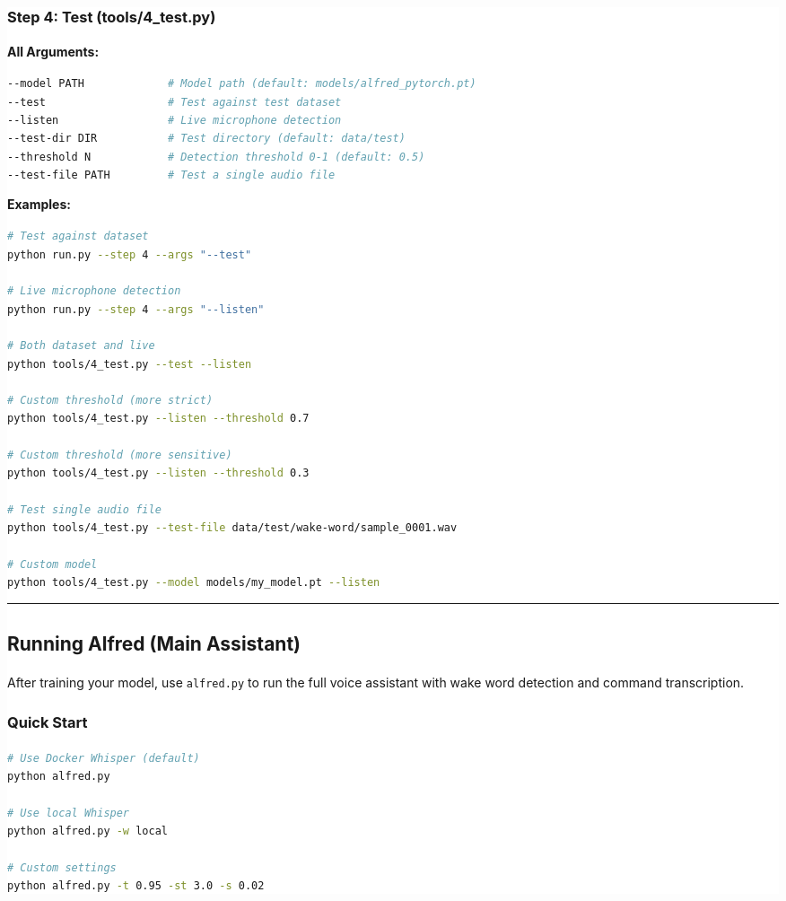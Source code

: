 
### Step 4: Test (tools/4_test.py)

**All Arguments:**
```bash
--model PATH             # Model path (default: models/alfred_pytorch.pt)
--test                   # Test against test dataset
--listen                 # Live microphone detection
--test-dir DIR           # Test directory (default: data/test)
--threshold N            # Detection threshold 0-1 (default: 0.5)
--test-file PATH         # Test a single audio file
```

**Examples:**
```bash
# Test against dataset
python run.py --step 4 --args "--test"

# Live microphone detection
python run.py --step 4 --args "--listen"

# Both dataset and live
python tools/4_test.py --test --listen

# Custom threshold (more strict)
python tools/4_test.py --listen --threshold 0.7

# Custom threshold (more sensitive)
python tools/4_test.py --listen --threshold 0.3

# Test single audio file
python tools/4_test.py --test-file data/test/wake-word/sample_0001.wav

# Custom model
python tools/4_test.py --model models/my_model.pt --listen
```

---

## Running Alfred (Main Assistant)

After training your model, use `alfred.py` to run the full voice assistant with wake word detection and command transcription.

### Quick Start

```bash
# Use Docker Whisper (default)
python alfred.py

# Use local Whisper
python alfred.py -w local

# Custom settings
python alfred.py -t 0.95 -st 3.0 -s 0.02
```
